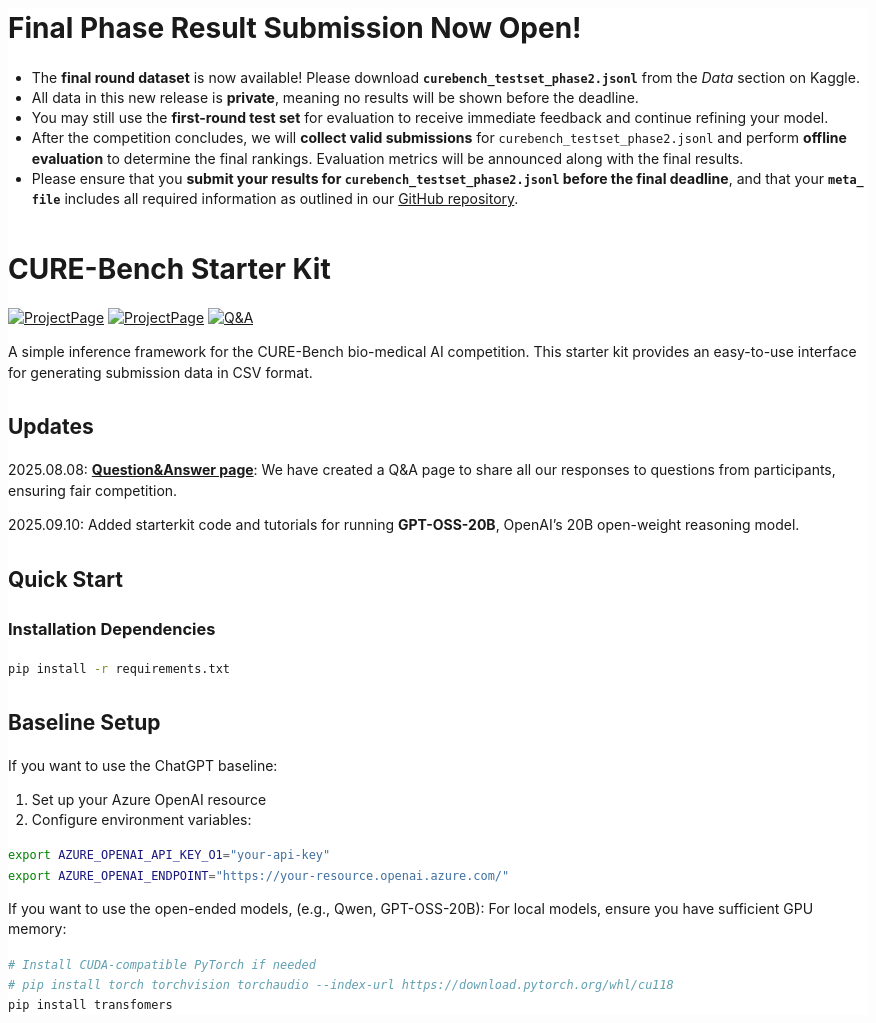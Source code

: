 # Final Phase Result Submission Now Open!

- The **final round dataset** is now available! Please download **`curebench_testset_phase2.jsonl`** from the *Data* section on Kaggle.  
- All data in this new release is **private**, meaning no results will be shown before the deadline.  
- You may still use the **first-round test set** for evaluation to receive immediate feedback and continue refining your model.  
- After the competition concludes, we will **collect valid submissions** for `curebench_testset_phase2.jsonl` and perform **offline evaluation** to determine the final rankings. Evaluation metrics will be announced along with the final results.  
- Please ensure that you **submit your results for `curebench_testset_phase2.jsonl` before the final deadline**, and that your **`meta_file`** includes all required information as outlined in our [GitHub repository](https://github.com/mims-harvard/CUREBench).

# CURE-Bench Starter Kit

[![ProjectPage](https://img.shields.io/badge/CUREBench-Page-red)](https://curebench.ai) [![ProjectPage](https://img.shields.io/badge/CUREBench-Kaggle-green)](https://www.kaggle.com/competitions/cure-bench) [![Q&A](https://img.shields.io/badge/Question-Answer-blue)](QA.md)

A simple inference framework for the CURE-Bench bio-medical AI competition. This starter kit provides an easy-to-use interface for generating submission data in CSV format.

## Updates
 2025.08.08: **[Question&Answer page](QA.md)**: We have created a Q&A page to share all our responses to questions from participants, ensuring fair competition.
 
 2025.09.10: Added starterkit code and tutorials for running **GPT-OSS-20B**, OpenAI’s 20B open-weight reasoning model.

## Quick Start

### Installation Dependencies
```bash
pip install -r requirements.txt
```

## Baseline Setup

If you want to use the ChatGPT baseline:
1. Set up your Azure OpenAI resource
2. Configure environment variables:
```bash
export AZURE_OPENAI_API_KEY_O1="your-api-key"
export AZURE_OPENAI_ENDPOINT="https://your-resource.openai.azure.com/"
```

If you want to use the open-ended models, (e.g., Qwen, GPT-OSS-20B):
For local models, ensure you have sufficient GPU memory:
```bash
# Install CUDA-compatible PyTorch if needed
# pip install torch torchvision torchaudio --index-url https://download.pytorch.org/whl/cu118
pip install transfomers
```
